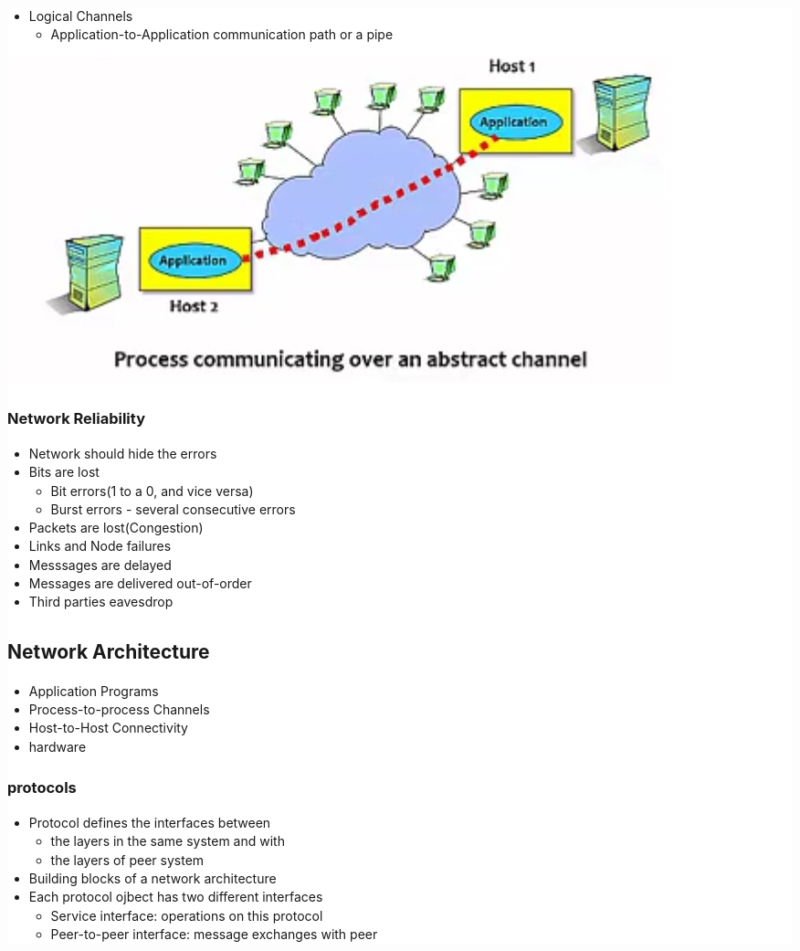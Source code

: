 - Logical Channels
  - Application-to-Application communication path or a pipe

![Logical Channels](./imgs/logical-channels.png)

### Network Reliability

- Network should hide the errors
- Bits are lost
  - Bit errors(1 to a 0, and vice versa)
  - Burst errors - several consecutive errors
- Packets are lost(Congestion)
- Links and Node failures
- Messsages are delayed
- Messages are delivered out-of-order
- Third parties eavesdrop

## Network Architecture

- Application Programs
- Process-to-process Channels
- Host-to-Host Connectivity
- hardware

### protocols

- Protocol defines the interfaces between
  - the layers in the same system and with
  - the layers of peer system
- Building blocks of a network architecture
- Each protocol ojbect has two different interfaces
  - Service interface: operations on this protocol
  - Peer-to-peer interface: message exchanges with peer
